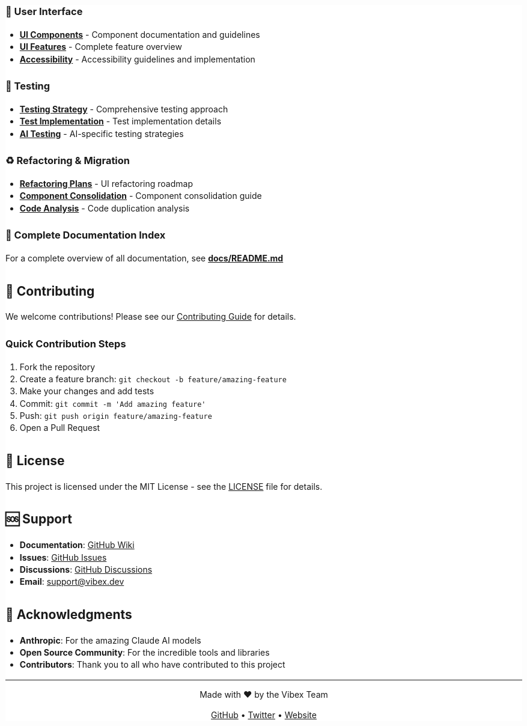 ### 🎨 User Interface
- **[UI Components](./docs/ui/COMPONENTS.md)** - Component documentation and guidelines
- **[UI Features](./docs/ui/FEATURES.md)** - Complete feature overview
- **[Accessibility](./docs/ui/ACCESSIBILITY.md)** - Accessibility guidelines and implementation

### 🧪 Testing
- **[Testing Strategy](./docs/testing/overall-strategy.md)** - Comprehensive testing approach
- **[Test Implementation](./docs/testing/implementation-summary.md)** - Test implementation details
- **[AI Testing](./docs/testing/ai-strategy.md)** - AI-specific testing strategies

### ♻️ Refactoring & Migration
- **[Refactoring Plans](./docs/refactoring/UI-REFACTORING-PLAN.md)** - UI refactoring roadmap
- **[Component Consolidation](./docs/refactoring/COMPONENT-CONSOLIDATION-GUIDE.md)** - Component consolidation guide
- **[Code Analysis](./docs/refactoring/CODE-DUPLICATION-ANALYSIS.md)** - Code duplication analysis

### 📖 Complete Documentation Index
For a complete overview of all documentation, see **[docs/README.md](./docs/README.md)**

## 🤝 Contributing

We welcome contributions! Please see our [Contributing Guide](CONTRIBUTING.md) for details.

### Quick Contribution Steps

1. Fork the repository
2. Create a feature branch: `git checkout -b feature/amazing-feature`
3. Make your changes and add tests
4. Commit: `git commit -m 'Add amazing feature'`
5. Push: `git push origin feature/amazing-feature`
6. Open a Pull Request

## 📝 License

This project is licensed under the MIT License - see the [LICENSE](LICENSE) file for details.

## 🆘 Support

- **Documentation**: [GitHub Wiki](https://github.com/vibex-team/vibex/wiki)
- **Issues**: [GitHub Issues](https://github.com/vibex-team/vibex/issues)
- **Discussions**: [GitHub Discussions](https://github.com/vibex-team/vibex/discussions)
- **Email**: support@vibex.dev

## 🙏 Acknowledgments

- **Anthropic**: For the amazing Claude AI models
- **Open Source Community**: For the incredible tools and libraries
- **Contributors**: Thank you to all who have contributed to this project

---

<div align="center">
  <p>Made with ❤️ by the Vibex Team</p>
  <p>
    <a href="https://github.com/vibex-team/vibex">GitHub</a> •
    <a href="https://twitter.com/vibex_dev">Twitter</a> •
    <a href="https://vibex.dev">Website</a>
  </p>
</div> 